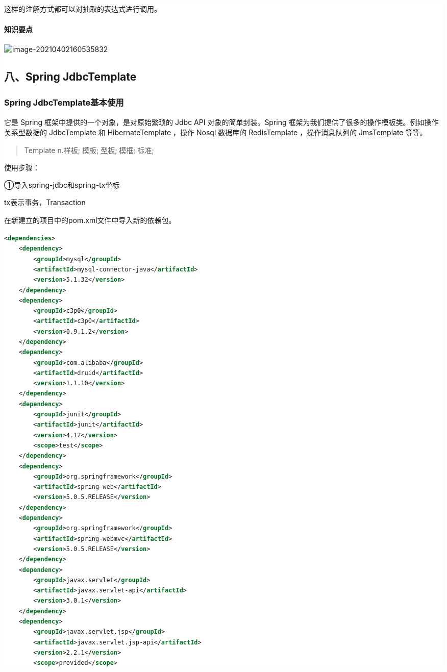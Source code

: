 这样的注解方式都可以对抽取的表达式进行调用。

#### 知识要点

![image-20210402160535832](https://s2.loli.net/2022/04/02/ymukLHTwfBAMNR4.png)

## 八、Spring JdbcTemplate

### Spring JdbcTemplate基本使用

它是 Spring 框架中提供的一个对象，是对原始繁琐的 Jdbc API 对象的简单封装。Spring 框架为我们提供了很多的操作模板类。例如操作关系型数据的 JdbcTemplate 和 HibernateTemplate ，操作 Nosql 数据库的 RedisTemplate ，操作消息队列的 JmsTemplate 等等。

> Template		n.样板; 模板; 型板; 模框; 标准;

使用步骤：

①导入spring-jdbc和spring-tx坐标

tx表示事务，Transaction

在新建立的项目中的pom.xml文件中导入新的依赖包。

```xml
<dependencies>
    <dependency>
        <groupId>mysql</groupId>
        <artifactId>mysql-connector-java</artifactId>
        <version>5.1.32</version>
    </dependency>
    <dependency>
        <groupId>c3p0</groupId>
        <artifactId>c3p0</artifactId>
        <version>0.9.1.2</version>
    </dependency>
    <dependency>
        <groupId>com.alibaba</groupId>
        <artifactId>druid</artifactId>
        <version>1.1.10</version>
    </dependency>
    <dependency>
        <groupId>junit</groupId>
        <artifactId>junit</artifactId>
        <version>4.12</version>
        <scope>test</scope>
    </dependency>
    <dependency>
        <groupId>org.springframework</groupId>
        <artifactId>spring-web</artifactId>
        <version>5.0.5.RELEASE</version>
    </dependency>
    <dependency>
        <groupId>org.springframework</groupId>
        <artifactId>spring-webmvc</artifactId>
        <version>5.0.5.RELEASE</version>
    </dependency>
    <dependency>
        <groupId>javax.servlet</groupId>
        <artifactId>javax.servlet-api</artifactId>
        <version>3.0.1</version>
    </dependency>
    <dependency>
        <groupId>javax.servlet.jsp</groupId>
        <artifactId>javax.servlet.jsp-api</artifactId>
        <version>2.2.1</version>
        <scope>provided</scope>
```